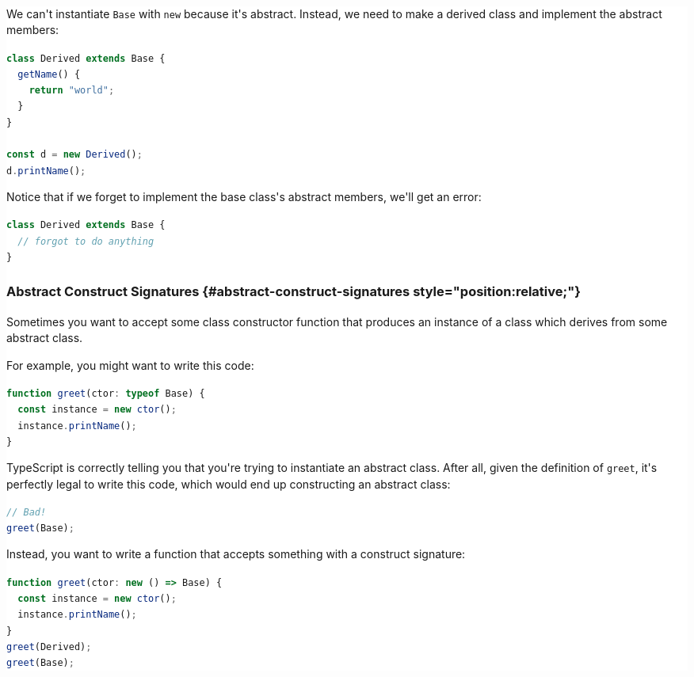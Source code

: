 We can't instantiate `Base` with `new` because it's abstract. Instead,
we need to make a derived class and implement the abstract members:

```ts
class Derived extends Base {
  getName() {
    return "world";
  }
}
 
const d = new Derived();
d.printName();
```

Notice that if we forget to implement the base class's abstract members,
we'll get an error:

```ts
class Derived extends Base {
  // forgot to do anything
}
```

### Abstract Construct Signatures {#abstract-construct-signatures style="position:relative;"}

Sometimes you want to accept some class constructor function that
produces an instance of a class which derives from some abstract class.

For example, you might want to write this code:

```ts
function greet(ctor: typeof Base) {
  const instance = new ctor();
  instance.printName();
}
```

TypeScript is correctly telling you that you're trying to instantiate an
abstract class. After all, given the definition of `greet`, it's
perfectly legal to write this code, which would end up constructing an
abstract class:

```ts
// Bad!
greet(Base);
```

Instead, you want to write a function that accepts something with a
construct signature:

```ts
function greet(ctor: new () => Base) {
  const instance = new ctor();
  instance.printName();
}
greet(Derived);
greet(Base);
```
